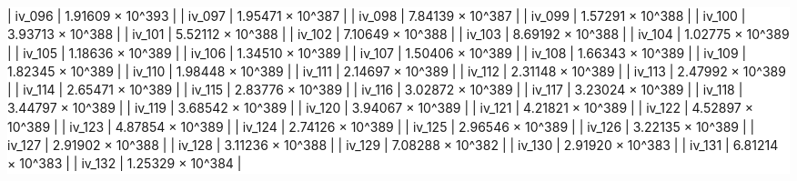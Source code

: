 | iv_096 | 1.91609 × 10^393 |
| iv_097 | 1.95471 × 10^387 |
| iv_098 | 7.84139 × 10^387 |
| iv_099 | 1.57291 × 10^388 |
| iv_100 | 3.93713 × 10^388 |
| iv_101 | 5.52112 × 10^388 |
| iv_102 | 7.10649 × 10^388 |
| iv_103 | 8.69192 × 10^388 |
| iv_104 | 1.02775 × 10^389 |
| iv_105 | 1.18636 × 10^389 |
| iv_106 | 1.34510 × 10^389 |
| iv_107 | 1.50406 × 10^389 |
| iv_108 | 1.66343 × 10^389 |
| iv_109 | 1.82345 × 10^389 |
| iv_110 | 1.98448 × 10^389 |
| iv_111 | 2.14697 × 10^389 |
| iv_112 | 2.31148 × 10^389 |
| iv_113 | 2.47992 × 10^389 |
| iv_114 | 2.65471 × 10^389 |
| iv_115 | 2.83776 × 10^389 |
| iv_116 | 3.02872 × 10^389 |
| iv_117 | 3.23024 × 10^389 |
| iv_118 | 3.44797 × 10^389 |
| iv_119 | 3.68542 × 10^389 |
| iv_120 | 3.94067 × 10^389 |
| iv_121 | 4.21821 × 10^389 |
| iv_122 | 4.52897 × 10^389 |
| iv_123 | 4.87854 × 10^389 |
| iv_124 | 2.74126 × 10^389 |
| iv_125 | 2.96546 × 10^389 |
| iv_126 | 3.22135 × 10^389 |
| iv_127 | 2.91902 × 10^388 |
| iv_128 | 3.11236 × 10^388 |
| iv_129 | 7.08288 × 10^382 |
| iv_130 | 2.91920 × 10^383 |
| iv_131 | 6.81214 × 10^383 |
| iv_132 | 1.25329 × 10^384 |